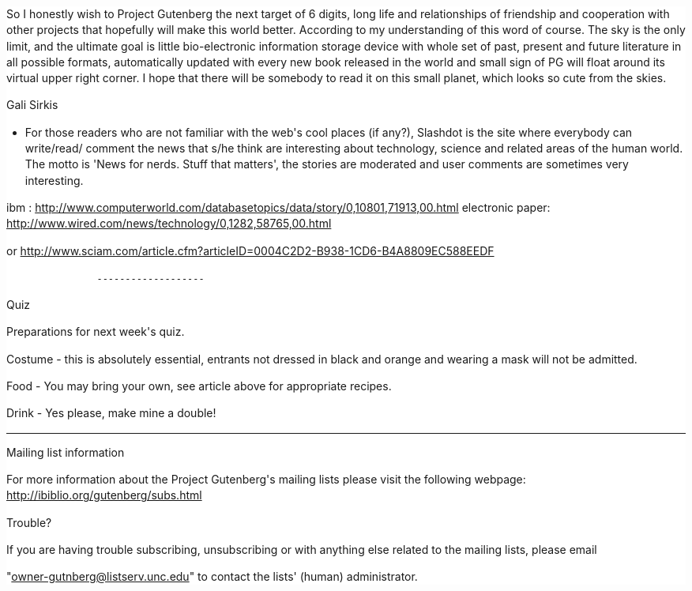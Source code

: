 So I honestly wish to Project Gutenberg the next target of 6 digits,
long life and relationships of friendship and cooperation with other
projects that hopefully will make this world better. According to my
understanding of this word of course. The sky is the only limit, and
the ultimate goal is little bio-electronic information storage device
with whole set of past, present and future literature in all possible
formats, automatically updated with every new book released in the
world and small sign of PG will float around its virtual upper right
corner. I hope that there will be somebody to read it on this small
planet, which looks so cute from the skies.

Gali Sirkis

* For those readers who are not familiar with the web's cool places
(if any?), Slashdot is the site where everybody can write/read/
comment the news that s/he think are interesting about technology,
science and related areas of the human world. The motto is 'News for
nerds. Stuff that matters', the stories are moderated and user
comments are sometimes very interesting.


ibm :
http://www.computerworld.com/databasetopics/data/story/0,10801,71913,00.html
electronic paper:
http://www.wired.com/news/technology/0,1282,58765,00.html

or
http://www.sciam.com/article.cfm?articleID=0004C2D2-B938-1CD6-B4A8809EC588EEDF

                    -------------------

Quiz

Preparations for next week's quiz.

Costume - this is absolutely essential, entrants not dressed in
black and orange and wearing a mask will not be admitted.

Food - You may bring your own, see article above for appropriate
recipes.

Drink - Yes please, make mine a double!


----------------------------------------------------------------------

Mailing list information

For more information about the Project Gutenberg's mailing lists
please visit the following webpage:
http://ibiblio.org/gutenberg/subs.html

Trouble?

If you are having trouble subscribing, unsubscribing or with
anything else related to the mailing lists, please email

"owner-gutnberg@listserv.unc.edu" to contact the lists'
(human) administrator.
